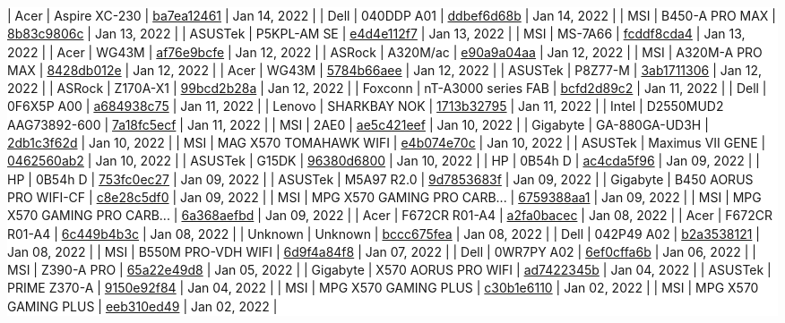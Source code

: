 | Acer          | Aspire XC-230               | [ba7ea12461](https://linux-hardware.org/?probe=ba7ea12461) | Jan 14, 2022 |
| Dell          | 040DDP A01                  | [ddbef6d68b](https://linux-hardware.org/?probe=ddbef6d68b) | Jan 14, 2022 |
| MSI           | B450-A PRO MAX              | [8b83c9806c](https://linux-hardware.org/?probe=8b83c9806c) | Jan 13, 2022 |
| ASUSTek       | P5KPL-AM SE                 | [e4d4e112f7](https://linux-hardware.org/?probe=e4d4e112f7) | Jan 13, 2022 |
| MSI           | MS-7A66                     | [fcddf8cda4](https://linux-hardware.org/?probe=fcddf8cda4) | Jan 13, 2022 |
| Acer          | WG43M                       | [af76e9bcfe](https://linux-hardware.org/?probe=af76e9bcfe) | Jan 12, 2022 |
| ASRock        | A320M/ac                    | [e90a9a04aa](https://linux-hardware.org/?probe=e90a9a04aa) | Jan 12, 2022 |
| MSI           | A320M-A PRO MAX             | [8428db012e](https://linux-hardware.org/?probe=8428db012e) | Jan 12, 2022 |
| Acer          | WG43M                       | [5784b66aee](https://linux-hardware.org/?probe=5784b66aee) | Jan 12, 2022 |
| ASUSTek       | P8Z77-M                     | [3ab1711306](https://linux-hardware.org/?probe=3ab1711306) | Jan 12, 2022 |
| ASRock        | Z170A-X1                    | [99bcd2b28a](https://linux-hardware.org/?probe=99bcd2b28a) | Jan 12, 2022 |
| Foxconn       | nT-A3000 series FAB         | [bcfd2d89c2](https://linux-hardware.org/?probe=bcfd2d89c2) | Jan 11, 2022 |
| Dell          | 0F6X5P A00                  | [a684938c75](https://linux-hardware.org/?probe=a684938c75) | Jan 11, 2022 |
| Lenovo        | SHARKBAY NOK                | [1713b32795](https://linux-hardware.org/?probe=1713b32795) | Jan 11, 2022 |
| Intel         | D2550MUD2 AAG73892-600      | [7a18fc5ecf](https://linux-hardware.org/?probe=7a18fc5ecf) | Jan 11, 2022 |
| MSI           | 2AE0                        | [ae5c421eef](https://linux-hardware.org/?probe=ae5c421eef) | Jan 10, 2022 |
| Gigabyte      | GA-880GA-UD3H               | [2db1c3f62d](https://linux-hardware.org/?probe=2db1c3f62d) | Jan 10, 2022 |
| MSI           | MAG X570 TOMAHAWK WIFI      | [e4b074e70c](https://linux-hardware.org/?probe=e4b074e70c) | Jan 10, 2022 |
| ASUSTek       | Maximus VII GENE            | [0462560ab2](https://linux-hardware.org/?probe=0462560ab2) | Jan 10, 2022 |
| ASUSTek       | G15DK                       | [96380d6800](https://linux-hardware.org/?probe=96380d6800) | Jan 10, 2022 |
| HP            | 0B54h D                     | [ac4cda5f96](https://linux-hardware.org/?probe=ac4cda5f96) | Jan 09, 2022 |
| HP            | 0B54h D                     | [753fc0ec27](https://linux-hardware.org/?probe=753fc0ec27) | Jan 09, 2022 |
| ASUSTek       | M5A97 R2.0                  | [9d7853683f](https://linux-hardware.org/?probe=9d7853683f) | Jan 09, 2022 |
| Gigabyte      | B450 AORUS PRO WIFI-CF      | [c8e28c5df0](https://linux-hardware.org/?probe=c8e28c5df0) | Jan 09, 2022 |
| MSI           | MPG X570 GAMING PRO CARB... | [6759388aa1](https://linux-hardware.org/?probe=6759388aa1) | Jan 09, 2022 |
| MSI           | MPG X570 GAMING PRO CARB... | [6a368aefbd](https://linux-hardware.org/?probe=6a368aefbd) | Jan 09, 2022 |
| Acer          | F672CR R01-A4               | [a2fa0bacec](https://linux-hardware.org/?probe=a2fa0bacec) | Jan 08, 2022 |
| Acer          | F672CR R01-A4               | [6c449b4b3c](https://linux-hardware.org/?probe=6c449b4b3c) | Jan 08, 2022 |
| Unknown       | Unknown                     | [bccc675fea](https://linux-hardware.org/?probe=bccc675fea) | Jan 08, 2022 |
| Dell          | 042P49 A02                  | [b2a3538121](https://linux-hardware.org/?probe=b2a3538121) | Jan 08, 2022 |
| MSI           | B550M PRO-VDH WIFI          | [6d9f4a84f8](https://linux-hardware.org/?probe=6d9f4a84f8) | Jan 07, 2022 |
| Dell          | 0WR7PY A02                  | [6ef0cffa6b](https://linux-hardware.org/?probe=6ef0cffa6b) | Jan 06, 2022 |
| MSI           | Z390-A PRO                  | [65a22e49d8](https://linux-hardware.org/?probe=65a22e49d8) | Jan 05, 2022 |
| Gigabyte      | X570 AORUS PRO WIFI         | [ad7422345b](https://linux-hardware.org/?probe=ad7422345b) | Jan 04, 2022 |
| ASUSTek       | PRIME Z370-A                | [9150e92f84](https://linux-hardware.org/?probe=9150e92f84) | Jan 04, 2022 |
| MSI           | MPG X570 GAMING PLUS        | [c30b1e6110](https://linux-hardware.org/?probe=c30b1e6110) | Jan 02, 2022 |
| MSI           | MPG X570 GAMING PLUS        | [eeb310ed49](https://linux-hardware.org/?probe=eeb310ed49) | Jan 02, 2022 |